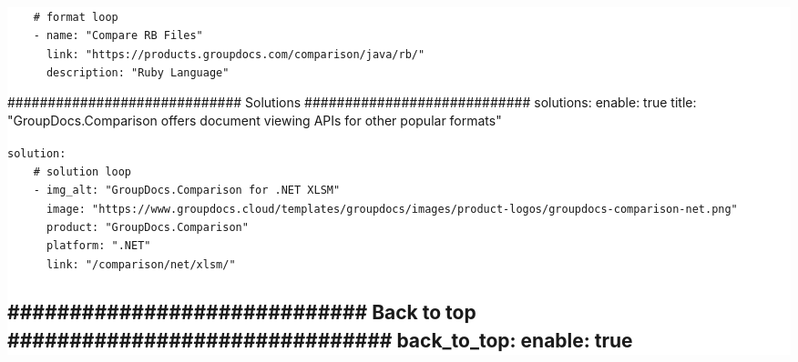         # format loop
        - name: "Compare RB Files"
          link: "https://products.groupdocs.com/comparison/java/rb/"
          description: "Ruby Language"

############################# Solutions ############################
solutions:
    enable: true
    title: "GroupDocs.Comparison offers document viewing APIs for other popular formats"

    solution:
        # solution loop
        - img_alt: "GroupDocs.Comparison for .NET XLSM"
          image: "https://www.groupdocs.cloud/templates/groupdocs/images/product-logos/groupdocs-comparison-net.png"
          product: "GroupDocs.Comparison"
          platform: ".NET"
          link: "/comparison/net/xlsm/"

############################# Back to top ###############################
back_to_top:
    enable: true
---

